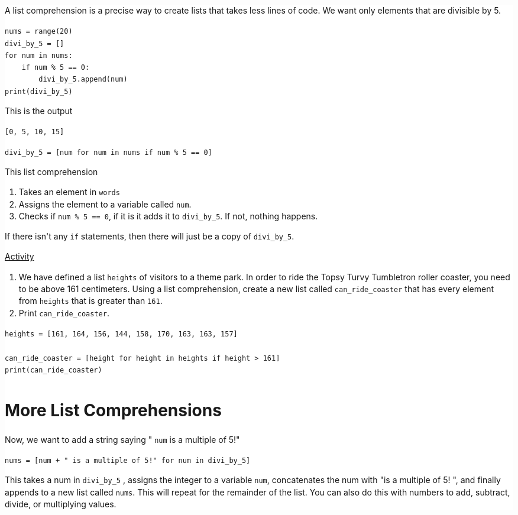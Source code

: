 A list comprehension is a precise way to create lists that takes less lines of code. We want only elements that are divisible by 5. 

```
nums = range(20)
divi_by_5 = []
for num in nums:
	if num % 5 == 0:
		divi_by_5.append(num)
print(divi_by_5)
```

This is the output

```
[0, 5, 10, 15]
```



```
divi_by_5 = [num for num in nums if num % 5 == 0]
```

This list comprehension

1. Takes an element in `words`
2. Assigns the element to a variable called `num`.
3. Checks if `num % 5 == 0`, if it is it adds it to `divi_by_5`. If not, nothing happens.

If there isn't any `if` statements, then there will just be a copy of `divi_by_5`. 

<u>Activity</u>

1. We have defined a list `heights` of visitors to a theme park. In order to ride the Topsy Turvy Tumbletron roller coaster, you need to be above 161 centimeters. Using a list comprehension, create a new list called `can_ride_coaster` that has every element from `heights` that is greater than `161`.
2. Print `can_ride_coaster`.

```
heights = [161, 164, 156, 144, 158, 170, 163, 163, 157]

can_ride_coaster = [height for height in heights if height > 161]
print(can_ride_coaster)
```



# More List Comprehensions

Now, we want to add a string saying  " `num` is a multiple of 5!"

```
nums = [num + " is a multiple of 5!" for num in divi_by_5]
```

This takes a num in `divi_by_5` , assigns the integer to a variable `num`, concatenates the num with "is a multiple of 5! ", and finally appends to a new list called `nums`. This will repeat for the remainder of the list. You can also do this with numbers to add, subtract, divide, or multiplying values. 

